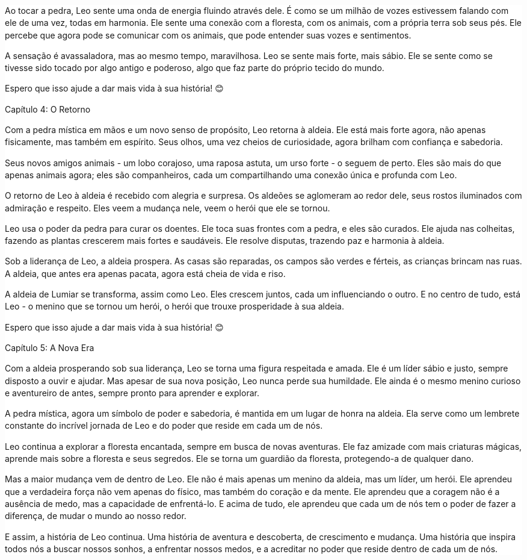 Ao tocar a pedra, Leo sente uma onda de energia fluindo através dele. É como se um milhão de vozes estivessem falando com ele de uma vez, todas em harmonia. Ele sente uma conexão com a floresta, com os animais, com a própria terra sob seus pés. Ele percebe que agora pode se comunicar com os animais, que pode entender suas vozes e sentimentos.

A sensação é avassaladora, mas ao mesmo tempo, maravilhosa. Leo se sente mais forte, mais sábio. Ele se sente como se tivesse sido tocado por algo antigo e poderoso, algo que faz parte do próprio tecido do mundo.

Espero que isso ajude a dar mais vida à sua história! 😊

Capítulo 4: O Retorno

Com a pedra mística em mãos e um novo senso de propósito, Leo retorna à aldeia. Ele está mais forte agora, não apenas fisicamente, mas também em espírito. Seus olhos, uma vez cheios de curiosidade, agora brilham com confiança e sabedoria.

Seus novos amigos animais - um lobo corajoso, uma raposa astuta, um urso forte - o seguem de perto. Eles são mais do que apenas animais agora; eles são companheiros, cada um compartilhando uma conexão única e profunda com Leo.

O retorno de Leo à aldeia é recebido com alegria e surpresa. Os aldeões se aglomeram ao redor dele, seus rostos iluminados com admiração e respeito. Eles veem a mudança nele, veem o herói que ele se tornou.

Leo usa o poder da pedra para curar os doentes. Ele toca suas frontes com a pedra, e eles são curados. Ele ajuda nas colheitas, fazendo as plantas crescerem mais fortes e saudáveis. Ele resolve disputas, trazendo paz e harmonia à aldeia.

Sob a liderança de Leo, a aldeia prospera. As casas são reparadas, os campos são verdes e férteis, as crianças brincam nas ruas. A aldeia, que antes era apenas pacata, agora está cheia de vida e riso.

A aldeia de Lumiar se transforma, assim como Leo. Eles crescem juntos, cada um influenciando o outro. E no centro de tudo, está Leo - o menino que se tornou um herói, o herói que trouxe prosperidade à sua aldeia.

Espero que isso ajude a dar mais vida à sua história! 😊

Capítulo 5: A Nova Era

Com a aldeia prosperando sob sua liderança, Leo se torna uma figura respeitada e amada. Ele é um líder sábio e justo, sempre disposto a ouvir e ajudar. Mas apesar de sua nova posição, Leo nunca perde sua humildade. Ele ainda é o mesmo menino curioso e aventureiro de antes, sempre pronto para aprender e explorar.

A pedra mística, agora um símbolo de poder e sabedoria, é mantida em um lugar de honra na aldeia. Ela serve como um lembrete constante do incrível jornada de Leo e do poder que reside em cada um de nós.

Leo continua a explorar a floresta encantada, sempre em busca de novas aventuras. Ele faz amizade com mais criaturas mágicas, aprende mais sobre a floresta e seus segredos. Ele se torna um guardião da floresta, protegendo-a de qualquer dano.

Mas a maior mudança vem de dentro de Leo. Ele não é mais apenas um menino da aldeia, mas um líder, um herói. Ele aprendeu que a verdadeira força não vem apenas do físico, mas também do coração e da mente. Ele aprendeu que a coragem não é a ausência de medo, mas a capacidade de enfrentá-lo. E acima de tudo, ele aprendeu que cada um de nós tem o poder de fazer a diferença, de mudar o mundo ao nosso redor.

E assim, a história de Leo continua. Uma história de aventura e descoberta, de crescimento e mudança. Uma história que inspira todos nós a buscar nossos sonhos, a enfrentar nossos medos, e a acreditar no poder que reside dentro de cada um de nós.

